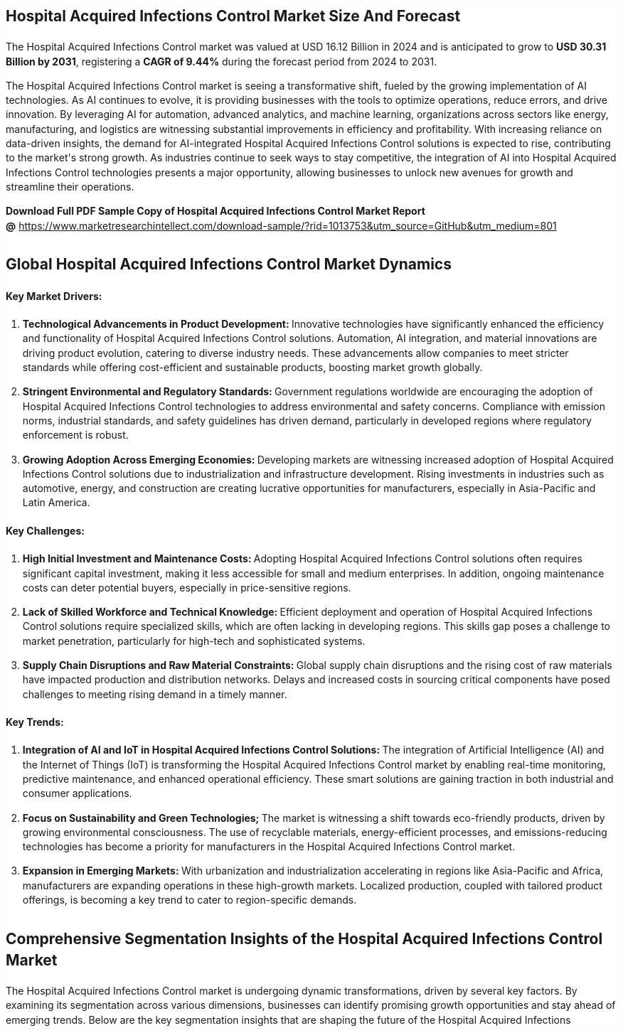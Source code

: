 <h2>Hospital Acquired Infections Control Market Size And Forecast</h2><p>The Hospital Acquired Infections Control market was valued at USD 16.12 Billion in 2024 and is anticipated to grow to <strong>USD 30.31 Billion by 2031</strong>, registering a <strong>CAGR of 9.44%</strong> during the forecast period from 2024 to 2031.</p><p>The Hospital Acquired Infections Control market is seeing a transformative shift, fueled by the growing implementation of AI technologies. As AI continues to evolve, it is providing businesses with the tools to optimize operations, reduce errors, and drive innovation. By leveraging AI for automation, advanced analytics, and machine learning, organizations across sectors like energy, manufacturing, and logistics are witnessing substantial improvements in efficiency and profitability. With increasing reliance on data-driven insights, the demand for AI-integrated Hospital Acquired Infections Control solutions is expected to rise, contributing to the market's strong growth. As industries continue to seek ways to stay competitive, the integration of AI into Hospital Acquired Infections Control technologies presents a major opportunity, allowing businesses to unlock new avenues for growth and streamline their operations.</p><p><strong>Download Full PDF Sample Copy of Hospital Acquired Infections Control Market Report @</strong>&nbsp;<a href="https://www.marketresearchintellect.com/download-sample/?rid=1013753&amp;utm_source=GitHub&amp;utm_medium=801">https://www.marketresearchintellect.com/download-sample/?rid=1013753&amp;utm_source=GitHub&amp;utm_medium=801</a></p><h2>Global Hospital Acquired Infections Control Market Dynamics</h2><h4><strong>Key Market Drivers:</strong></h4><ol><li><p><strong>Technological Advancements in Product Development:&nbsp;</strong>Innovative technologies have significantly enhanced the efficiency and functionality of Hospital Acquired Infections Control solutions. Automation, AI integration, and material innovations are driving product evolution, catering to diverse industry needs. These advancements allow companies to meet stricter standards while offering cost-efficient and sustainable products, boosting market growth globally.</p></li><li><p><strong>Stringent Environmental and Regulatory Standards:&nbsp;</strong>Government regulations worldwide are encouraging the adoption of Hospital Acquired Infections Control technologies to address environmental and safety concerns. Compliance with emission norms, industrial standards, and safety guidelines has driven demand, particularly in developed regions where regulatory enforcement is robust.</p></li><li><p><strong>Growing Adoption Across Emerging Economies:&nbsp;</strong>Developing markets are witnessing increased adoption of Hospital Acquired Infections Control solutions due to industrialization and infrastructure development. Rising investments in industries such as automotive, energy, and construction are creating lucrative opportunities for manufacturers, especially in Asia-Pacific and Latin America.</p></li></ol><h4><strong>Key Challenges:</strong></h4><ol><li><p><strong>High Initial Investment and Maintenance Costs:&nbsp;</strong>Adopting Hospital Acquired Infections Control solutions often requires significant capital investment, making it less accessible for small and medium enterprises. In addition, ongoing maintenance costs can deter potential buyers, especially in price-sensitive regions.</p></li><li><p><strong>Lack of Skilled Workforce and Technical Knowledge:&nbsp;</strong>Efficient deployment and operation of Hospital Acquired Infections Control solutions require specialized skills, which are often lacking in developing regions. This skills gap poses a challenge to market penetration, particularly for high-tech and sophisticated systems.</p></li><li><p><strong>Supply Chain Disruptions and Raw Material Constraints:&nbsp;</strong>Global supply chain disruptions and the rising cost of raw materials have impacted production and distribution networks. Delays and increased costs in sourcing critical components have posed challenges to meeting rising demand in a timely manner.</p></li></ol><h4><strong>Key Trends:</strong></h4><ol><li><p><strong>Integration of AI and IoT in Hospital Acquired Infections Control Solutions:&nbsp;</strong>The integration of Artificial Intelligence (AI) and the Internet of Things (IoT) is transforming the Hospital Acquired Infections Control market by enabling real-time monitoring, predictive maintenance, and enhanced operational efficiency. These smart solutions are gaining traction in both industrial and consumer applications.</p></li><li><p><strong>Focus on Sustainability and Green Technologies;&nbsp;</strong>The market is witnessing a shift towards eco-friendly products, driven by growing environmental consciousness. The use of recyclable materials, energy-efficient processes, and emissions-reducing technologies has become a priority for manufacturers in the Hospital Acquired Infections Control market.</p></li><li><p><strong>Expansion in Emerging Markets:&nbsp;</strong>With urbanization and industrialization accelerating in regions like Asia-Pacific and Africa, manufacturers are expanding operations in these high-growth markets. Localized production, coupled with tailored product offerings, is becoming a key trend to cater to region-specific demands.</p></li></ol><div class="article-main__content" data-test-id="publishing-text-block"><h2>Comprehensive Segmentation Insights of the Hospital Acquired Infections Control Market</h2><p>The Hospital Acquired Infections Control market is undergoing dynamic transformations, driven by several key factors. By examining its segmentation across various dimensions, businesses can identify promising growth opportunities and stay ahead of emerging trends. Below are the key segmentation insights that are shaping the future of the Hospital Acquired Infections
